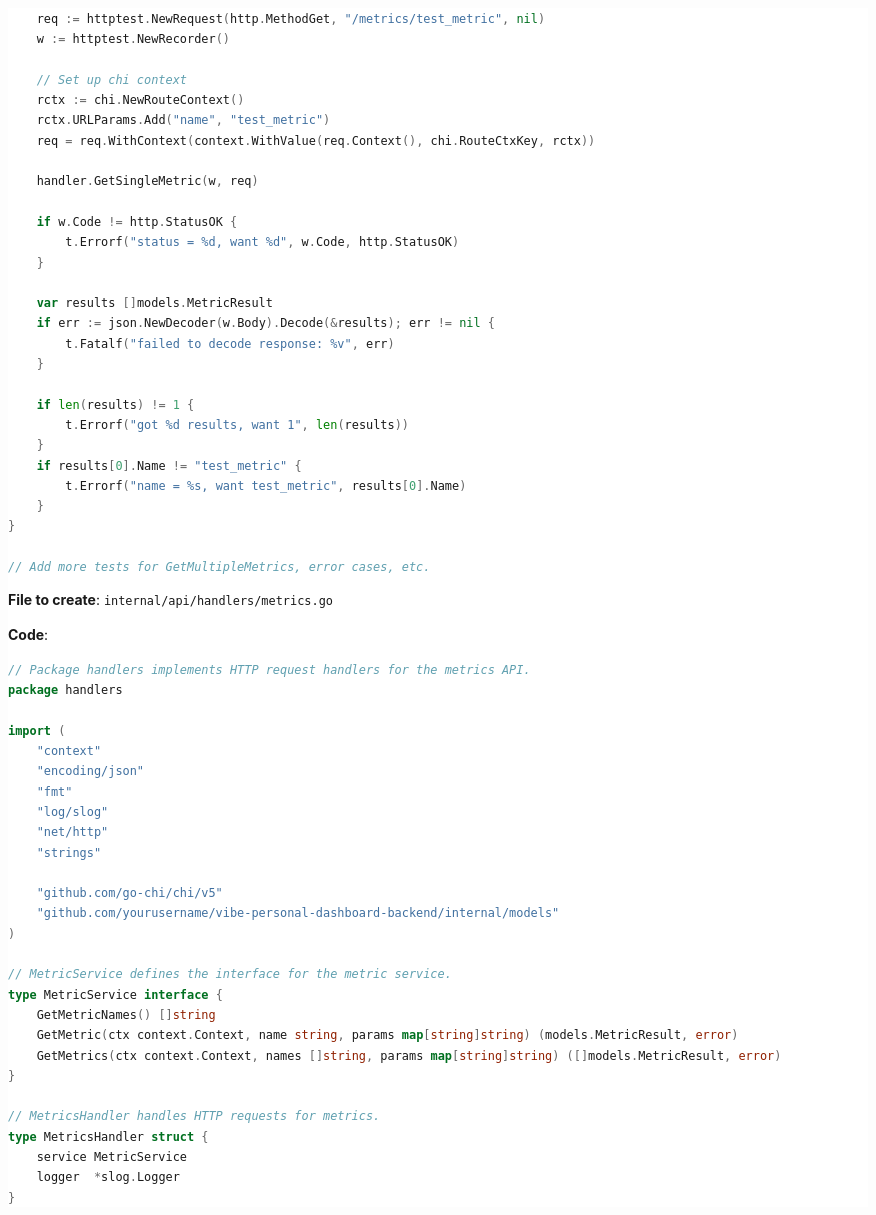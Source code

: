 ```go
	req := httptest.NewRequest(http.MethodGet, "/metrics/test_metric", nil)
	w := httptest.NewRecorder()

	// Set up chi context
	rctx := chi.NewRouteContext()
	rctx.URLParams.Add("name", "test_metric")
	req = req.WithContext(context.WithValue(req.Context(), chi.RouteCtxKey, rctx))

	handler.GetSingleMetric(w, req)

	if w.Code != http.StatusOK {
		t.Errorf("status = %d, want %d", w.Code, http.StatusOK)
	}

	var results []models.MetricResult
	if err := json.NewDecoder(w.Body).Decode(&results); err != nil {
		t.Fatalf("failed to decode response: %v", err)
	}

	if len(results) != 1 {
		t.Errorf("got %d results, want 1", len(results))
	}
	if results[0].Name != "test_metric" {
		t.Errorf("name = %s, want test_metric", results[0].Name)
	}
}

// Add more tests for GetMultipleMetrics, error cases, etc.
```

**File to create**: `internal/api/handlers/metrics.go`

**Code**:
```go
// Package handlers implements HTTP request handlers for the metrics API.
package handlers

import (
	"context"
	"encoding/json"
	"fmt"
	"log/slog"
	"net/http"
	"strings"

	"github.com/go-chi/chi/v5"
	"github.com/yourusername/vibe-personal-dashboard-backend/internal/models"
)

// MetricService defines the interface for the metric service.
type MetricService interface {
	GetMetricNames() []string
	GetMetric(ctx context.Context, name string, params map[string]string) (models.MetricResult, error)
	GetMetrics(ctx context.Context, names []string, params map[string]string) ([]models.MetricResult, error)
}

// MetricsHandler handles HTTP requests for metrics.
type MetricsHandler struct {
	service MetricService
	logger  *slog.Logger
}

```